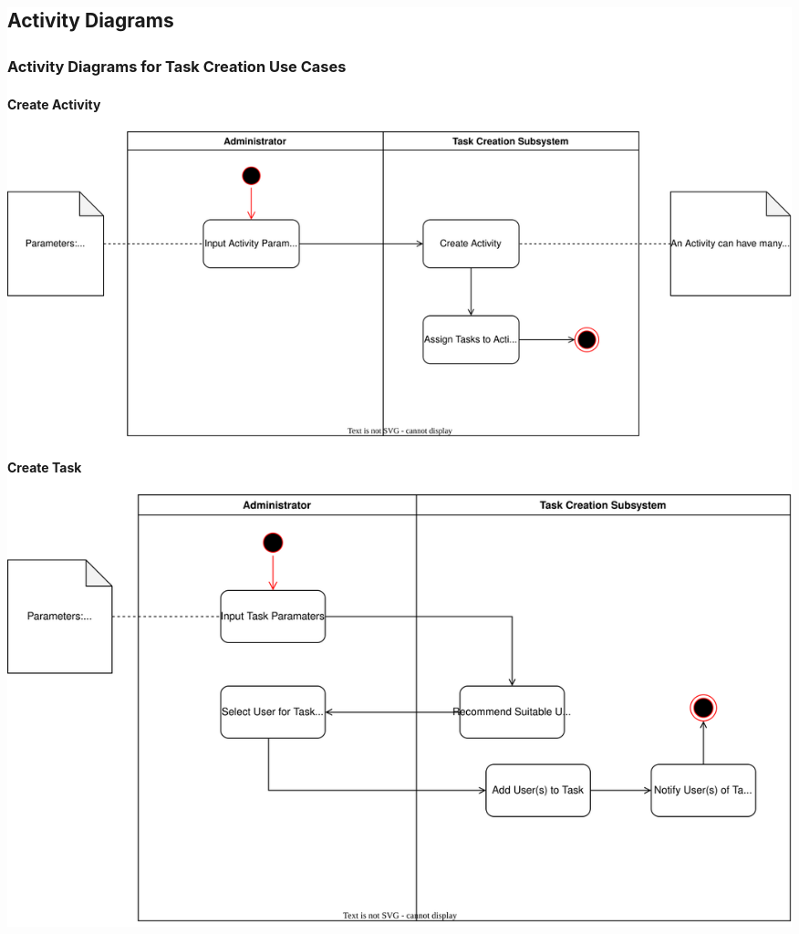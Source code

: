 ## Activity Diagrams

### Activity Diagrams for Task Creation Use Cases

#### **Create Activity**

![](images/ActivityDiagrams/Create%20Activity%20AD_D2.drawio.svg)


#### **Create Task**

![](images/ActivityDiagrams/Create%20Task%20AD_D2.drawio.svg)
